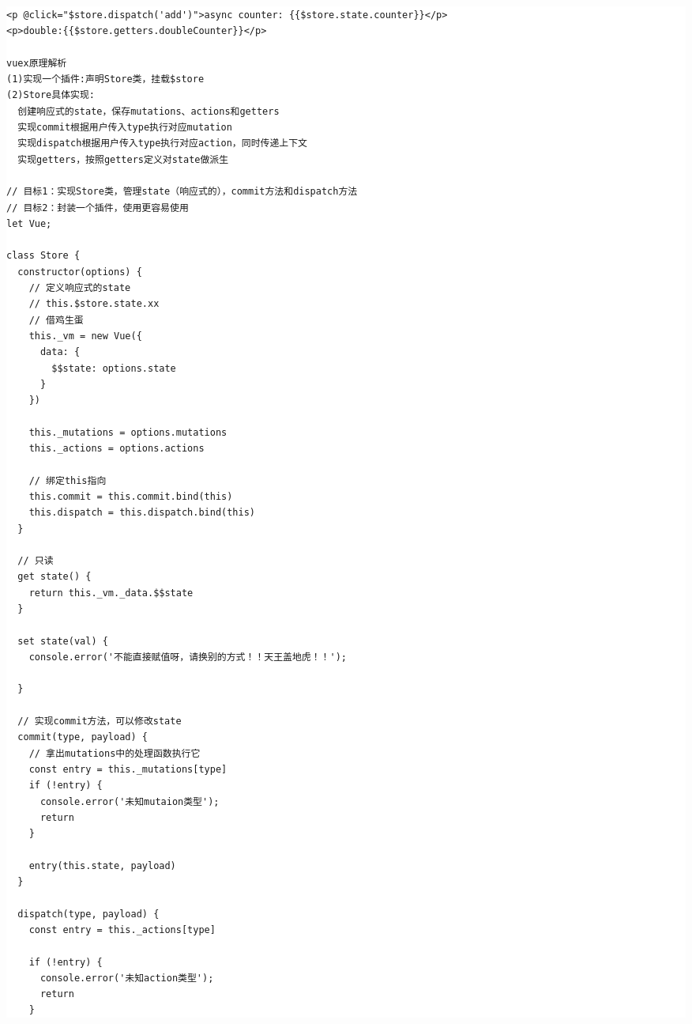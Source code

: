 ```
<p @click="$store.dispatch('add')">async counter: {{$store.state.counter}}</p>
<p>double:{{$store.getters.doubleCounter}}</p>

vuex原理解析
(1)实现一个插件:声明Store类，挂载$store
(2)Store具体实现:
  创建响应式的state，保存mutations、actions和getters
  实现commit根据用户传入type执行对应mutation
  实现dispatch根据用户传入type执行对应action，同时传递上下文
  实现getters，按照getters定义对state做派生
  
// 目标1：实现Store类，管理state（响应式的），commit方法和dispatch方法
// 目标2：封装一个插件，使用更容易使用
let Vue;

class Store {
  constructor(options) {
    // 定义响应式的state
    // this.$store.state.xx
    // 借鸡生蛋
    this._vm = new Vue({
      data: {
        $$state: options.state
      }
    })
    
    this._mutations = options.mutations
    this._actions = options.actions

    // 绑定this指向
    this.commit = this.commit.bind(this)
    this.dispatch = this.dispatch.bind(this)
  }

  // 只读
  get state() {
    return this._vm._data.$$state
  }

  set state(val) {
    console.error('不能直接赋值呀，请换别的方式！！天王盖地虎！！');
    
  }
  
  // 实现commit方法，可以修改state
  commit(type, payload) {
    // 拿出mutations中的处理函数执行它
    const entry = this._mutations[type]
    if (!entry) {
      console.error('未知mutaion类型');
      return
    }

    entry(this.state, payload)
  }

  dispatch(type, payload) {
    const entry = this._actions[type]

    if (!entry) {
      console.error('未知action类型');
      return
    }
```